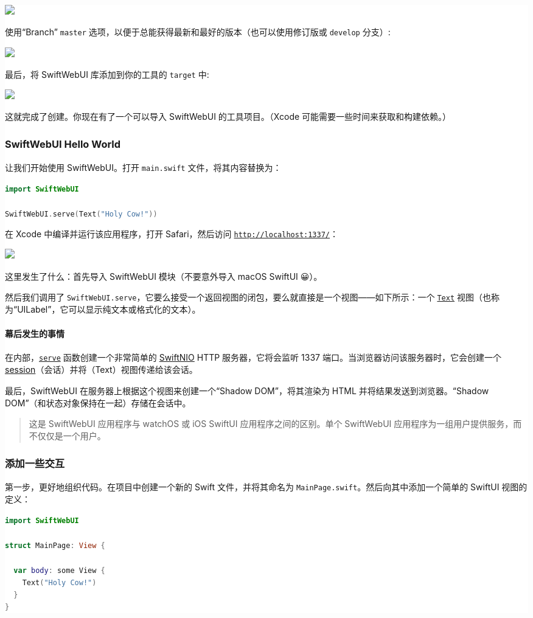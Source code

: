 ![](http://www.alwaysrightinstitute.com/images/swiftwebui/ProjectSetup/5-add-swui-dep-large.png)

使用“Branch” `master` 选项，以便于总能获得最新和最好的版本（也可以使用修订版或 `develop` 分支）:

![](http://www.alwaysrightinstitute.com/images/swiftwebui/ProjectSetup/6-branch-select-large.png)

最后，将 SwiftWebUI 库添加到你的工具的 `target` 中:

![](http://www.alwaysrightinstitute.com/images/swiftwebui/ProjectSetup/7-target-select-large.png)

这就完成了创建。你现在有了一个可以导入 SwiftWebUI 的工具项目。（Xcode 可能需要一些时间来获取和构建依赖。）

### SwiftWebUI Hello World

让我们开始使用 SwiftWebUI。打开 `main.swift` 文件，将其内容替换为：

```swift
import SwiftWebUI

SwiftWebUI.serve(Text("Holy Cow!"))
```

在 Xcode 中编译并运行该应用程序，打开 Safari，然后访问 [`http://localhost:1337/`](http://localhost:1337/)：

![](http://www.alwaysrightinstitute.com/images/swiftwebui/HolyCow/holycow.png)

这里发生了什么：首先导入 SwiftWebUI 模块（不要意外导入 macOS SwiftUI 😀）。

然后我们调用了 `SwiftWebUI.serve`，它要么接受一个返回视图的闭包，要么就直接是一个视图——如下所示：一个 [`Text`](https://developer.apple.com/documentation/swiftui/text) 视图（也称为“UILabel”，它可以显示纯文本或格式化的文本）。

#### 幕后发生的事情

在内部，[`serve`](https://github.com/SwiftWebUI/SwiftWebUI/blob/master/Sources/SwiftWebUI/ViewHosting/Serve.swift#L66) 函数创建一个非常简单的 [SwiftNIO](https://github.com/apple/swift-nio) HTTP 服务器，它将会监听 1337 端口。当浏览器访问该服务器时，它会创建一个 [session](https://github.com/SwiftWebUI/SwiftWebUI/blob/master/Sources/SwiftWebUI/ViewHosting/NIOHostingSession.swift)（会话）并将（Text）视图传递给该会话。

最后，SwiftWebUI 在服务器上根据这个视图来创建一个“Shadow DOM”，将其渲染为 HTML 并将结果发送到浏览器。“Shadow DOM”（和状态对象保持在一起）存储在会话中。

> 这是 SwiftWebUI 应用程序与 watchOS 或 iOS SwiftUI 应用程序之间的区别。单个 SwiftWebUI 应用程序为一组用户提供服务，而不仅仅是一个用户。

### 添加一些交互

第一步，更好地组织代码。在项目中创建一个新的 Swift 文件，并将其命名为 `MainPage.swift`。然后向其中添加一个简单的 SwiftUI 视图的定义：

```swift
import SwiftWebUI

struct MainPage: View {
  
  var body: some View {
    Text("Holy Cow!")
  }
}
```
